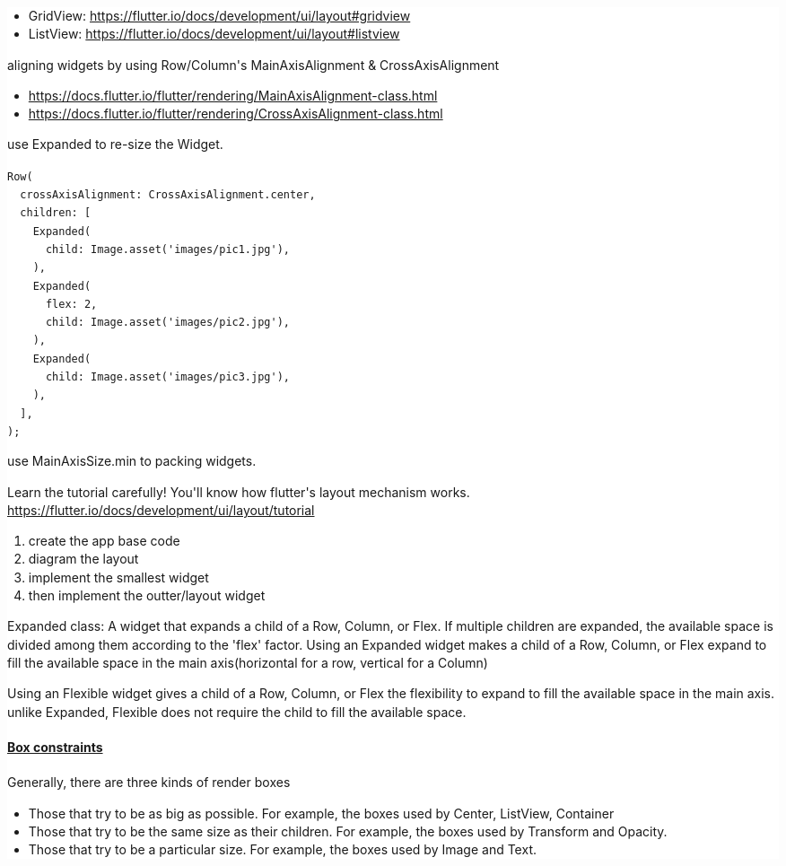   * GridView: https://flutter.io/docs/development/ui/layout#gridview
  * ListView: https://flutter.io/docs/development/ui/layout#listview


aligning widgets by using Row/Column's MainAxisAlignment & CrossAxisAlignment
- https://docs.flutter.io/flutter/rendering/MainAxisAlignment-class.html
- https://docs.flutter.io/flutter/rendering/CrossAxisAlignment-class.html

use Expanded to re-size the Widget.
```
Row(
  crossAxisAlignment: CrossAxisAlignment.center,
  children: [
    Expanded(
      child: Image.asset('images/pic1.jpg'),
    ),
    Expanded(
      flex: 2,
      child: Image.asset('images/pic2.jpg'),
    ),
    Expanded(
      child: Image.asset('images/pic3.jpg'),
    ),
  ],
);
```

use MainAxisSize.min to packing widgets.

Learn the tutorial carefully! You'll know how flutter's layout mechanism works.
https://flutter.io/docs/development/ui/layout/tutorial
1. create the app base code
2. diagram the layout
3. implement the smallest widget
4. then implement the outter/layout widget

Expanded class: A widget that expands a child of a Row, Column, or Flex.
If multiple children are expanded, the available space is divided among them according to the 'flex' factor.
Using an Expanded widget makes a child of a Row, Column, or Flex expand to fill the available space in the main axis(horizontal for a row, vertical for a Column)

Using an Flexible widget gives a child of a Row, Column, or Flex the flexibility to expand to fill the available space in the main axis.
unlike Expanded, Flexible does not require the child to fill the available space.


#### [Box constraints](https://flutter.io/docs/development/ui/layout/box-constraints)
Generally, there are three kinds of render boxes
- Those that try to be as big as possible. For example, the boxes used by Center, ListView, Container
- Those that try to be the same size as their children. For example, the boxes used by Transform and Opacity.
- Those that try to be a particular size. For example, the boxes used by Image and Text.
